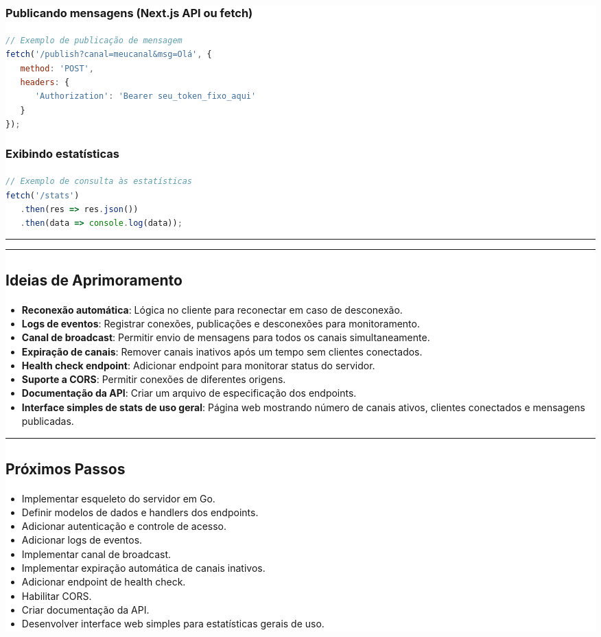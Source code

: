 ### Publicando mensagens (Next.js API ou fetch)

```js
// Exemplo de publicação de mensagem
fetch('/publish?canal=meucanal&msg=Olá', {
   method: 'POST',
   headers: {
      'Authorization': 'Bearer seu_token_fixo_aqui'
   }
});
```

### Exibindo estatísticas

```js
// Exemplo de consulta às estatísticas
fetch('/stats')
   .then(res => res.json())
   .then(data => console.log(data));
```

---


---

## Ideias de Aprimoramento

- **Reconexão automática**: Lógica no cliente para reconectar em caso de desconexão.
- **Logs de eventos**: Registrar conexões, publicações e desconexões para monitoramento.
- **Canal de broadcast**: Permitir envio de mensagens para todos os canais simultaneamente.
- **Expiração de canais**: Remover canais inativos após um tempo sem clientes conectados.
- **Health check endpoint**: Adicionar endpoint para monitorar status do servidor.
- **Suporte a CORS**: Permitir conexões de diferentes origens.
- **Documentação da API**: Criar um arquivo de especificação dos endpoints.
- **Interface simples de stats de uso geral**: Página web mostrando número de canais ativos, clientes conectados e mensagens publicadas.

---

## Próximos Passos

- Implementar esqueleto do servidor em Go.
- Definir modelos de dados e handlers dos endpoints.
- Adicionar autenticação e controle de acesso.
- Adicionar logs de eventos.
- Implementar canal de broadcast.
- Implementar expiração automática de canais inativos.
- Adicionar endpoint de health check.
- Habilitar CORS.
- Criar documentação da API.
- Desenvolver interface web simples para estatísticas gerais de uso.
